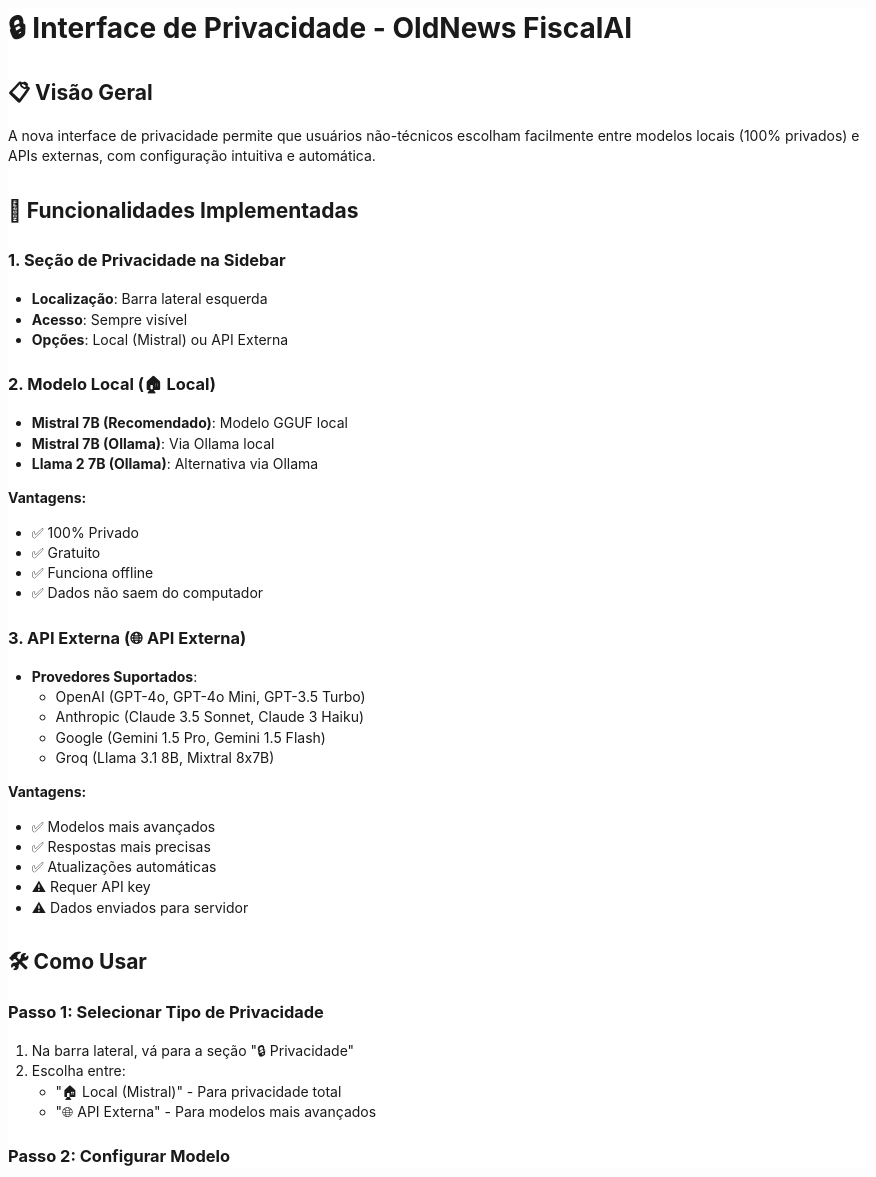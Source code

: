 # 🔒 Interface de Privacidade - OldNews FiscalAI

## 📋 **Visão Geral**

A nova interface de privacidade permite que usuários não-técnicos escolham facilmente entre modelos locais (100% privados) e APIs externas, com configuração intuitiva e automática.

## 🎯 **Funcionalidades Implementadas**

### 1. **Seção de Privacidade na Sidebar**
- **Localização**: Barra lateral esquerda
- **Acesso**: Sempre visível
- **Opções**: Local (Mistral) ou API Externa

### 2. **Modelo Local (🏠 Local)**
- **Mistral 7B (Recomendado)**: Modelo GGUF local
- **Mistral 7B (Ollama)**: Via Ollama local
- **Llama 2 7B (Ollama)**: Alternativa via Ollama

**Vantagens:**
- ✅ 100% Privado
- ✅ Gratuito
- ✅ Funciona offline
- ✅ Dados não saem do computador

### 3. **API Externa (🌐 API Externa)**
- **Provedores Suportados**:
  - OpenAI (GPT-4o, GPT-4o Mini, GPT-3.5 Turbo)
  - Anthropic (Claude 3.5 Sonnet, Claude 3 Haiku)
  - Google (Gemini 1.5 Pro, Gemini 1.5 Flash)
  - Groq (Llama 3.1 8B, Mixtral 8x7B)

**Vantagens:**
- ✅ Modelos mais avançados
- ✅ Respostas mais precisas
- ✅ Atualizações automáticas
- ⚠️ Requer API key
- ⚠️ Dados enviados para servidor

## 🛠️ **Como Usar**

### **Passo 1: Selecionar Tipo de Privacidade**
1. Na barra lateral, vá para a seção "🔒 Privacidade"
2. Escolha entre:
   - "🏠 Local (Mistral)" - Para privacidade total
   - "🌐 API Externa" - Para modelos mais avançados

### **Passo 2: Configurar Modelo**

